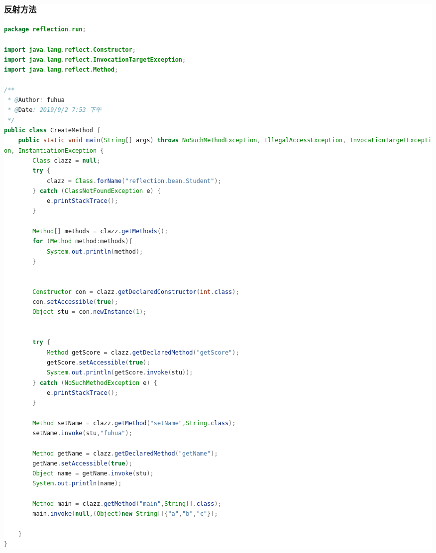 ### 反射方法

``` java
package reflection.run;

import java.lang.reflect.Constructor;
import java.lang.reflect.InvocationTargetException;
import java.lang.reflect.Method;

/**
 * @Author: fuhua
 * @Date: 2019/9/2 7:53 下午
 */
public class CreateMethod {
    public static void main(String[] args) throws NoSuchMethodException, IllegalAccessException, InvocationTargetException, InstantiationException {
        Class clazz = null;
        try {
            clazz = Class.forName("reflection.bean.Student");
        } catch (ClassNotFoundException e) {
            e.printStackTrace();
        }

        Method[] methods = clazz.getMethods();
        for (Method method:methods){
            System.out.println(method);
        }


        Constructor con = clazz.getDeclaredConstructor(int.class);
        con.setAccessible(true);
        Object stu = con.newInstance(1);


        try {
            Method getScore = clazz.getDeclaredMethod("getScore");
            getScore.setAccessible(true);
            System.out.println(getScore.invoke(stu));
        } catch (NoSuchMethodException e) {
            e.printStackTrace();
        }

        Method setName = clazz.getMethod("setName",String.class);
        setName.invoke(stu,"fuhua");

        Method getName = clazz.getDeclaredMethod("getName");
        getName.setAccessible(true);
        Object name = getName.invoke(stu);
        System.out.println(name);

        Method main = clazz.getMethod("main",String[].class);
        main.invoke(null,(Object)new String[]{"a","b","c"});

    }
}
```
